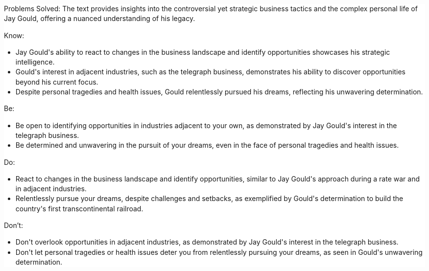 Problems Solved: The text provides insights into the controversial yet strategic business tactics and the complex personal life of Jay Gould, offering a nuanced understanding of his legacy.

Know:
- Jay Gould's ability to react to changes in the business landscape and identify opportunities showcases his strategic intelligence.
- Gould's interest in adjacent industries, such as the telegraph business, demonstrates his ability to discover opportunities beyond his current focus.
- Despite personal tragedies and health issues, Gould relentlessly pursued his dreams, reflecting his unwavering determination.

Be:
- Be open to identifying opportunities in industries adjacent to your own, as demonstrated by Jay Gould's interest in the telegraph business.
- Be determined and unwavering in the pursuit of your dreams, even in the face of personal tragedies and health issues.

Do:
- React to changes in the business landscape and identify opportunities, similar to Jay Gould's approach during a rate war and in adjacent industries.
- Relentlessly pursue your dreams, despite challenges and setbacks, as exemplified by Gould's determination to build the country's first transcontinental railroad.

Don’t:
- Don't overlook opportunities in adjacent industries, as demonstrated by Jay Gould's interest in the telegraph business.
- Don't let personal tragedies or health issues deter you from relentlessly pursuing your dreams, as seen in Gould's unwavering determination.

